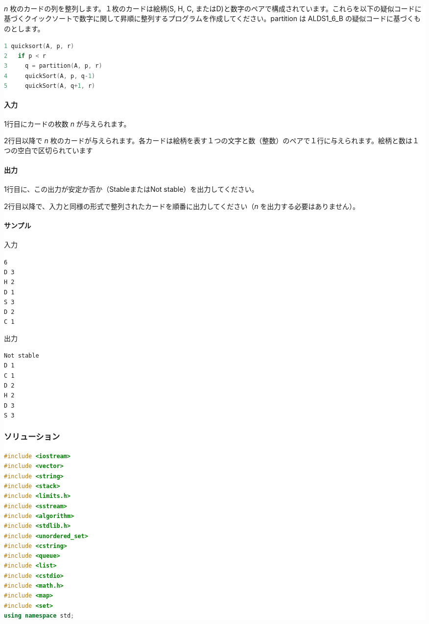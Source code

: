 $n$ 枚のカードの列を整列します。１枚のカードは絵柄(S, H, C, またはD)と数字のペアで構成されています。これらを以下の疑似コードに基づくクイックソートで数字に関して昇順に整列するプログラムを作成してください。partition は ALDS1_6_B の疑似コードに基づくものとします。

```c++
1 quicksort(A, p, r)
2   if p < r
3     q = partition(A, p, r)
4     quickSort(A, p, q-1)
5     quickSort(A, q+1, r)
```

#### 入力

1行目にカードの枚数 $n$ が与えられます。

2行目以降で $n$ 枚のカードが与えられます。各カードは絵柄を表す１つの文字と数（整数）のペアで１行に与えられます。絵柄と数は１つの空白で区切られています

#### 出力

1行目に、この出力が安定か否か（StableまたはNot stable）を出力してください。

2行目以降で、入力と同様の形式で整列されたカードを順番に出力してください（$n$ を出力する必要はありません）。

#### サンプル

入力

```
6
D 3
H 2
D 1
S 3
D 2
C 1
```

出力

```
Not stable
D 1
C 1
D 2
H 2
D 3
S 3
```

### ソリューション

```c++
#include <iostream>
#include <vector>
#include <string>
#include <stack>
#include <limits.h>
#include <sstream>
#include <algorithm>
#include <stdlib.h>
#include <unordered_set>
#include <cstring>
#include <queue>
#include <list>
#include <cstdio>
#include <math.h>
#include <map>
#include <set>
using namespace std;
```